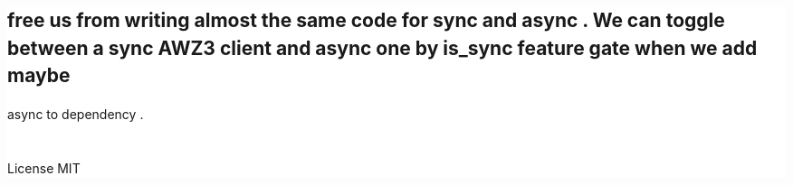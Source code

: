 free
us
from
writing
almost
the
same
code
for
sync
and
async
.
We
can
toggle
between
a
sync
AWZ3
client
and
async
one
by
is_sync
feature
gate
when
we
add
maybe
-
async
to
dependency
.
#
#
License
MIT
